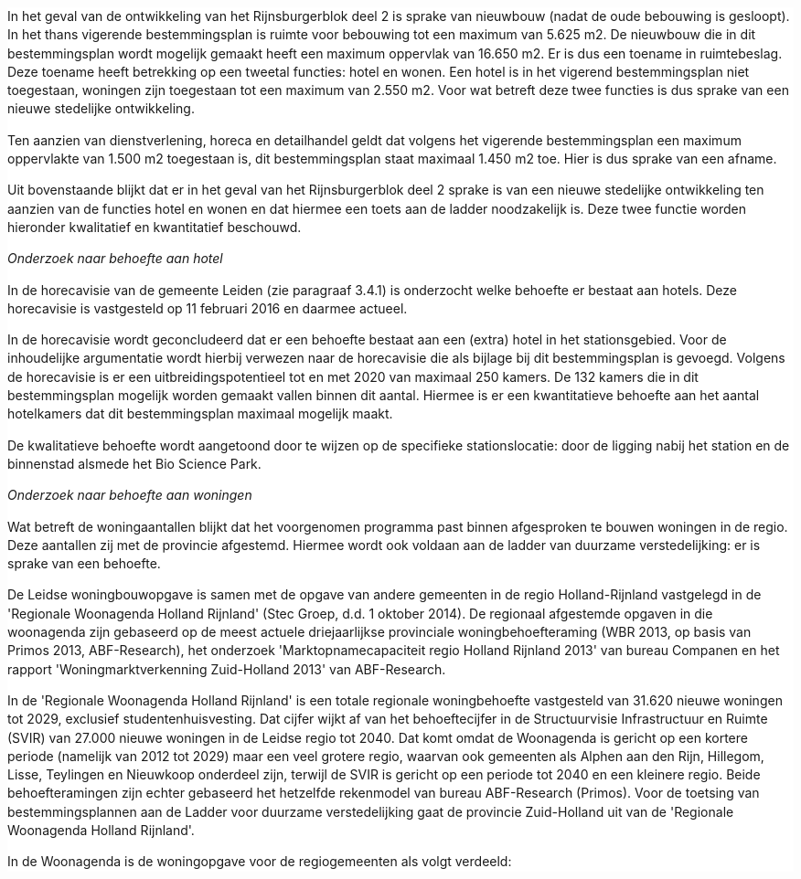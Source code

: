 In het geval van de ontwikkeling van het Rijnsburgerblok deel 2 is sprake van nieuwbouw (nadat de oude bebouwing is gesloopt). In het thans vigerende bestemmingsplan is ruimte voor bebouwing tot een maximum van 5\.625 m2. De nieuwbouw die in dit bestemmingsplan wordt mogelijk gemaakt heeft een maximum oppervlak van 16\.650 m2. Er is dus een toename in ruimtebeslag. Deze toename heeft betrekking op een tweetal functies: hotel en wonen. Een hotel is in het vigerend bestemmingsplan niet toegestaan, woningen zijn toegestaan tot een maximum van 2\.550 m2. Voor wat betreft deze twee functies is dus sprake van een nieuwe stedelijke ontwikkeling.

Ten aanzien van dienstverlening, horeca en detailhandel geldt dat volgens het vigerende bestemmingsplan een maximum oppervlakte van 1\.500 m2 toegestaan is, dit bestemmingsplan staat maximaal 1\.450 m2 toe. Hier is dus sprake van een afname.

Uit bovenstaande blijkt dat er in het geval van het Rijnsburgerblok deel 2 sprake is van een nieuwe stedelijke ontwikkeling ten aanzien van de functies hotel en wonen en dat hiermee een toets aan de ladder noodzakelijk is. Deze twee functie worden hieronder kwalitatief en kwantitatief beschouwd.

*Onderzoek naar behoefte aan hotel*

In de horecavisie van de gemeente Leiden (zie paragraaf 3\.4\.1\) is onderzocht welke behoefte er bestaat aan hotels. Deze horecavisie is vastgesteld op 11 februari 2016 en daarmee actueel.

In de horecavisie wordt geconcludeerd dat er een behoefte bestaat aan een (extra) hotel in het stationsgebied. Voor de inhoudelijke argumentatie wordt hierbij verwezen naar de horecavisie die als bijlage bij dit bestemmingsplan is gevoegd. Volgens de horecavisie is er een uitbreidingspotentieel tot en met 2020 van maximaal 250 kamers. De 132 kamers die in dit bestemmingsplan mogelijk worden gemaakt vallen binnen dit aantal. Hiermee is er een kwantitatieve behoefte aan het aantal hotelkamers dat dit bestemmingsplan maximaal mogelijk maakt.

De kwalitatieve behoefte wordt aangetoond door te wijzen op de specifieke stationslocatie: door de ligging nabij het station en de binnenstad alsmede het Bio Science Park.

*Onderzoek naar behoefte aan woningen*

Wat betreft de woningaantallen blijkt dat het voorgenomen programma past binnen afgesproken te bouwen woningen in de regio. Deze aantallen zij met de provincie afgestemd. Hiermee wordt ook voldaan aan de ladder van duurzame verstedelijking: er is sprake van een behoefte.

De Leidse woningbouwopgave is samen met de opgave van andere gemeenten in de regio Holland\-Rijnland vastgelegd in de 'Regionale Woonagenda Holland Rijnland' (Stec Groep, d.d. 1 oktober 2014\). De regionaal afgestemde opgaven in die woonagenda zijn gebaseerd op de meest actuele driejaarlijkse provinciale woningbehoefteraming (WBR 2013, op basis van Primos 2013, ABF\-Research), het onderzoek 'Marktopnamecapaciteit regio Holland Rijnland 2013' van bureau Companen en het rapport 'Woningmarktverkenning Zuid\-Holland 2013' van ABF\-Research.

In de 'Regionale Woonagenda Holland Rijnland' is een totale regionale woningbehoefte vastgesteld van 31\.620 nieuwe woningen tot 2029, exclusief studentenhuisvesting. Dat cijfer wijkt af van het behoeftecijfer in de Structuurvisie Infrastructuur en Ruimte (SVIR) van 27\.000 nieuwe woningen in de Leidse regio tot 2040\. Dat komt omdat de Woonagenda is gericht op een kortere periode (namelijk van 2012 tot 2029\) maar een veel grotere regio, waarvan ook gemeenten als Alphen aan den Rijn, Hillegom, Lisse, Teylingen en Nieuwkoop onderdeel zijn, terwijl de SVIR is gericht op een periode tot 2040 en een kleinere regio. Beide behoefteramingen zijn echter gebaseerd het hetzelfde rekenmodel van bureau ABF\-Research (Primos). Voor de toetsing van bestemmingsplannen aan de Ladder voor duurzame verstedelijking gaat de provincie Zuid\-Holland uit van de 'Regionale Woonagenda Holland Rijnland'.

In de Woonagenda is de woningopgave voor de regiogemeenten als volgt verdeeld:
